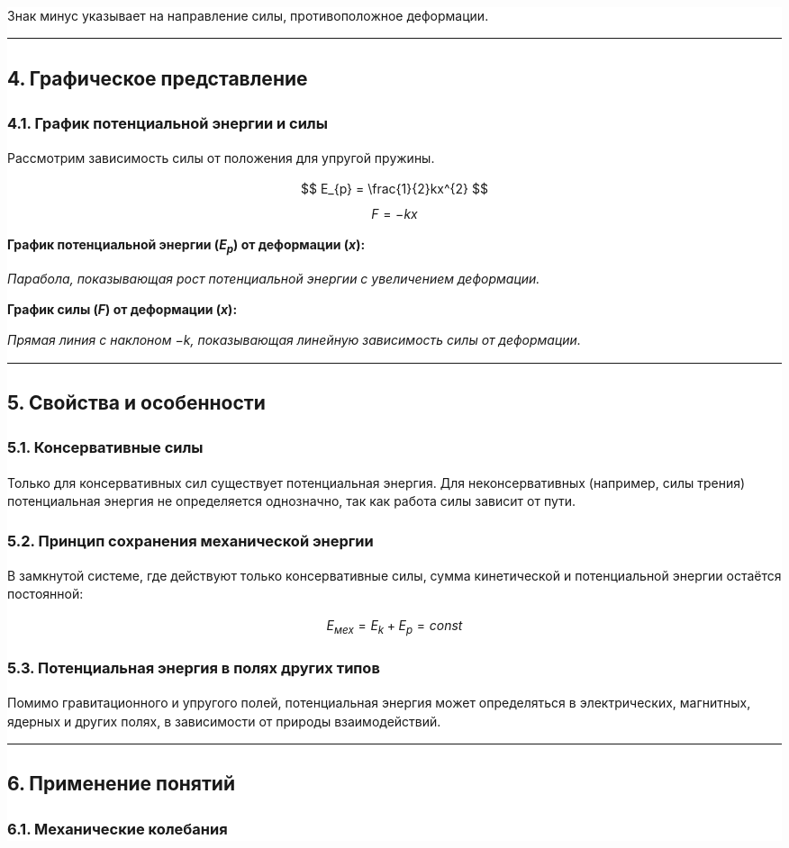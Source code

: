 Знак минус указывает на направление силы, противоположное деформации.

---

## 4. Графическое представление

### 4.1. График потенциальной энергии и силы

Рассмотрим зависимость силы от положения для упругой пружины.

$$
E_{p} = \frac{1}{2}kx^{2}
$$
$$
F = -kx
$$

**График потенциальной энергии ($E_{p}$​) от деформации ($x$):**

_Парабола, показывающая рост потенциальной энергии с увеличением деформации._

**График силы ($F$) от деформации ($x$):**

_Прямая линия с наклоном $−k$, показывающая линейную зависимость силы от деформации._

---

## 5. Свойства и особенности

### 5.1. Консервативные силы

Только для консервативных сил существует потенциальная энергия. Для неконсервативных (например, силы трения) потенциальная энергия не определяется однозначно, так как работа силы зависит от пути.

### 5.2. Принцип сохранения механической энергии

В замкнутой системе, где действуют только консервативные силы, сумма кинетической и потенциальной энергии остаётся постоянной:

$$
E_{мех} = E_{k} + E_{p} = const
$$

### 5.3. Потенциальная энергия в полях других типов

Помимо гравитационного и упругого полей, потенциальная энергия может определяться в электрических, магнитных, ядерных и других полях, в зависимости от природы взаимодействий.

---

## 6. Применение понятий

### 6.1. Механические колебания
